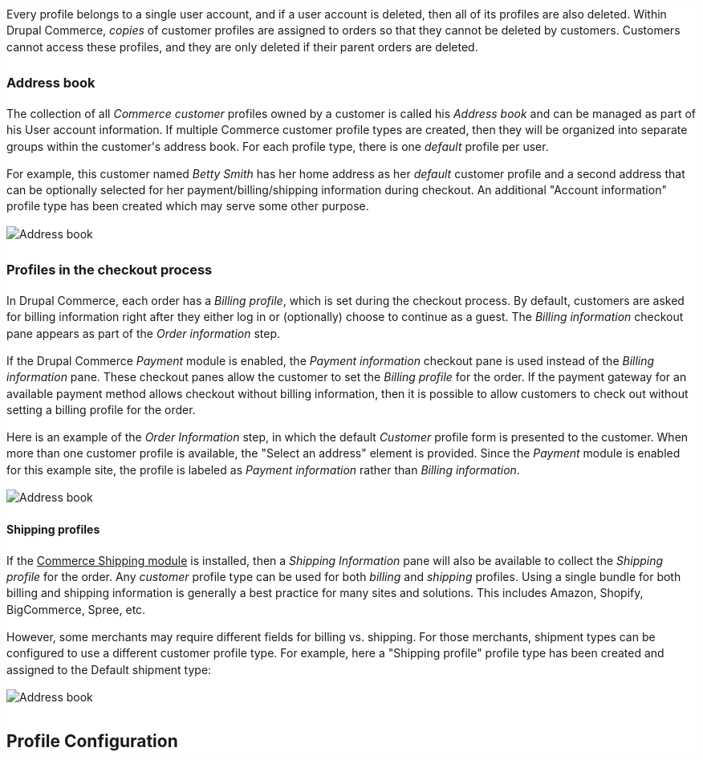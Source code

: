 Every profile belongs to a single user account, and if a user account is deleted, then all of its profiles are also deleted. Within Drupal Commerce, *copies* of customer profiles are assigned to orders so that they cannot be deleted by customers. Customers cannot access these profiles, and they are only deleted if their parent orders are deleted.

### Address book
The collection of all *Commerce customer* profiles owned by a customer is called his *Address book* and can be managed as part of his User account information. If multiple Commerce customer profile types are created, then they will be organized into separate groups within the customer's address book. For each profile type, there is one *default* profile per user.

For example, this customer named *Betty Smith* has her home address as her *default* customer profile and a second address that can be optionally selected for her payment/billing/shipping information during checkout. An additional "Account information" profile type has been created which may serve some other purpose.

![Address book](../../images/profile-overview-1.png)

### Profiles in the checkout process
In Drupal Commerce, each order has a *Billing profile*, which is set during the checkout process. By default, customers are asked for billing information right after they either log in or (optionally) choose to continue as a guest. The *Billing information* checkout pane appears as part of the *Order information* step.

If the Drupal Commerce *Payment* module is enabled, the *Payment information* checkout pane is used instead of the *Billing information* pane. These checkout panes allow the customer to set the *Billing profile* for the order. If the payment gateway for an available payment method allows checkout without billing information, then it is possible to allow customers to check out without setting a billing profile for the order.

Here is an example of the *Order Information* step, in which the default *Customer* profile form is presented to the customer. When more than one customer profile is available, the "Select an address" element is provided. Since the *Payment* module is enabled for this example site, the profile is labeled as *Payment information* rather than *Billing information*.

![Address book](../../images/profile-overview-2.png)

#### Shipping profiles
If the [Commerce Shipping module] is installed, then a *Shipping Information* pane will also be available to collect the *Shipping profile* for the order. Any *customer* profile type can be used for both *billing* and *shipping* profiles. Using a single bundle for both billing and shipping information is generally a best practice for many sites and solutions. This includes Amazon, Shopify, BigCommerce, Spree, etc. 

However, some merchants may require different fields for billing vs. shipping. For those merchants,  shipment types can  be configured to use a different customer profile type. For example, here a "Shipping profile" profile type has been created and assigned to the Default shipment type:

![Address book](../../images/profile-overview-3.png)

## Profile Configuration


[Profile module]: https://www.drupal.org/project/profile
[Profile module]: https://www.drupal.org/project/profile
[Commerce Shipping module]: https://www.drupal.org/project/commerce_shipping
[Telephone module]: https://www.drupal.org/docs/8/core/modules/telephone/overview
[Field permissions]: https://www.drupal.org/project/field_permissions
[Taxonomy]: https://www.drupal.org/docs/user_guide/en/structure-taxonomy.html
[User account]: https://www.drupal.org/docs/user_guide/en/user-concept.html
[Creating Listings with Views]: https://www.drupal.org/docs/user_guide/en/views-chapter.html
[Action plugins]: https://api.drupal.org/api/drupal/core!lib!Drupal!Core!Action!ActionInterface.php/interface/ActionInterface/8.5.x
[Create an action for custom mass updates with Drupal 8]: https://www.flocondetoile.fr/blog/create-action-custom-mass-updates-drupal-8
[Commerce Feeds module]: https://www.drupal.org/project/commerce_feeds
[Commerce Migrate module]: https://www.drupal.org/project/commerce_migrate
[documentation]: https://www.drupal.org/docs/8/modules/commerce-migrate
[Views data export module]: https://www.drupal.org/project/views_data_export